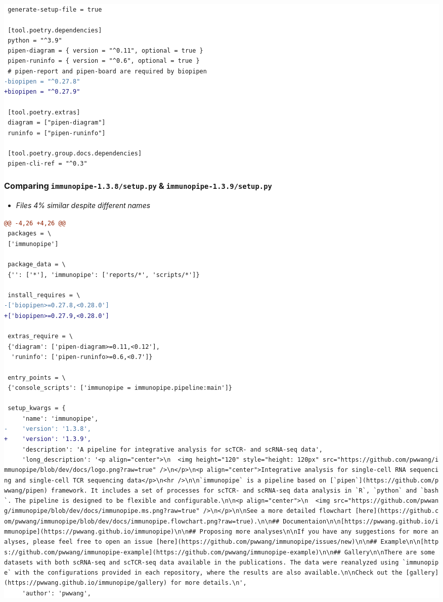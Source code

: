 ```diff
 generate-setup-file = true
 
 [tool.poetry.dependencies]
 python = "^3.9"
 pipen-diagram = { version = "^0.11", optional = true }
 pipen-runinfo = { version = "^0.6", optional = true }
 # pipen-report and pipen-board are required by biopipen
-biopipen = "^0.27.8"
+biopipen = "^0.27.9"
 
 [tool.poetry.extras]
 diagram = ["pipen-diagram"]
 runinfo = ["pipen-runinfo"]
 
 [tool.poetry.group.docs.dependencies]
 pipen-cli-ref = "^0.3"
```

### Comparing `immunopipe-1.3.8/setup.py` & `immunopipe-1.3.9/setup.py`

 * *Files 4% similar despite different names*

```diff
@@ -4,26 +4,26 @@
 packages = \
 ['immunopipe']
 
 package_data = \
 {'': ['*'], 'immunopipe': ['reports/*', 'scripts/*']}
 
 install_requires = \
-['biopipen>=0.27.8,<0.28.0']
+['biopipen>=0.27.9,<0.28.0']
 
 extras_require = \
 {'diagram': ['pipen-diagram>=0.11,<0.12'],
  'runinfo': ['pipen-runinfo>=0.6,<0.7']}
 
 entry_points = \
 {'console_scripts': ['immunopipe = immunopipe.pipeline:main']}
 
 setup_kwargs = {
     'name': 'immunopipe',
-    'version': '1.3.8',
+    'version': '1.3.9',
     'description': 'A pipeline for integrative analysis for scTCR- and scRNA-seq data',
     'long_description': '<p align="center">\n  <img height="120" style="height: 120px" src="https://github.com/pwwang/immunopipe/blob/dev/docs/logo.png?raw=true" />\n</p>\n<p align="center">Integrative analysis for single-cell RNA sequencing and single-cell TCR sequencing data</p>\n<hr />\n\n`immunopipe` is a pipeline based on [`pipen`](https://github.com/pwwang/pipen) framework. It includes a set of processes for scTCR- and scRNA-seq data analysis in `R`, `python` and `bash`. The pipeline is designed to be flexible and configurable.\n\n<p align="center">\n  <img src="https://github.com/pwwang/immunopipe/blob/dev/docs/immunopipe.ms.png?raw=true" />\n</p>\n\nSee a more detailed flowchart [here](https://github.com/pwwang/immunopipe/blob/dev/docs/immunopipe.flowchart.png?raw=true).\n\n## Documentaion\n\n[https://pwwang.github.io/immunopipe](https://pwwang.github.io/immunopipe)\n\n## Proposing more analyses\n\nIf you have any suggestions for more analyses, please feel free to open an issue [here](https://github.com/pwwang/immunopipe/issues/new)\n\n## Example\n\n[https://github.com/pwwang/immunopipe-example](https://github.com/pwwang/immunopipe-example)\n\n## Gallery\n\nThere are some datasets with both scRNA-seq and scTCR-seq data available in the publications. The data were reanalyzed using `immunopipe` with the configurations provided in each repository, where the results are also available.\n\nCheck out the [gallery](https://pwwang.github.io/immunopipe/gallery) for more details.\n',
     'author': 'pwwang',
```